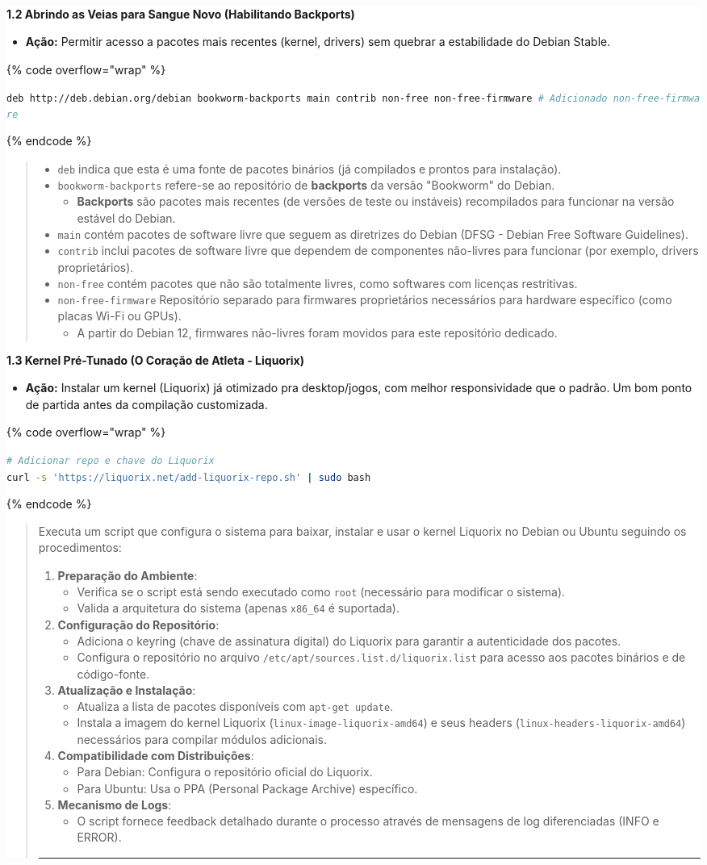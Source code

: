 **1.2 Abrindo as Veias para Sangue Novo (Habilitando Backports)**

* **Ação:** Permitir acesso a pacotes mais recentes (kernel, drivers) sem quebrar a estabilidade do Debian Stable.

{% code overflow="wrap" %}
```bash
deb http://deb.debian.org/debian bookworm-backports main contrib non-free non-free-firmware # Adicionado non-free-firmware
```
{% endcode %}

>
>
> * `deb` indica que esta é uma fonte de pacotes binários (já compilados e prontos para instalação).
> * `bookworm-backports` refere-se ao repositório de **backports** da versão "Bookworm" do Debian.
>   * **Backports** são pacotes mais recentes (de versões de teste ou instáveis) recompilados para funcionar na versão estável do Debian.
> * `main` contém pacotes de software livre que seguem as diretrizes do Debian (DFSG - Debian Free Software Guidelines).
> * `contrib` inclui pacotes de software livre que dependem de componentes não-livres para funcionar (por exemplo, drivers proprietários).
> * `non-free` contém pacotes que não são totalmente livres, como softwares com licenças restritivas.
> * `non-free-firmware` Repositório separado para firmwares proprietários necessários para hardware específico (como placas Wi-Fi ou GPUs).
>   * A partir do Debian 12, firmwares não-livres foram movidos para este repositório dedicado.

**1.3 Kernel Pré-Tunado (O Coração de Atleta - Liquorix)**

* **Ação:** Instalar um kernel (Liquorix) já otimizado pra desktop/jogos, com melhor responsividade que o padrão. Um bom ponto de partida antes da compilação customizada.

{% code overflow="wrap" %}
```bash
# Adicionar repo e chave do Liquorix
curl -s 'https://liquorix.net/add-liquorix-repo.sh' | sudo bash
```
{% endcode %}

> Executa um script que configura o sistema para baixar, instalar e usar o kernel Liquorix no Debian ou Ubuntu seguindo os procedimentos:
>
> 1. **Preparação do Ambiente**:
>    * Verifica se o script está sendo executado como `root` (necessário para modificar o sistema).
>    * Valida a arquitetura do sistema (apenas `x86_64` é suportada).
> 2. **Configuração do Repositório**:
>    * Adiciona o keyring (chave de assinatura digital) do Liquorix para garantir a autenticidade dos pacotes.
>    * Configura o repositório no arquivo `/etc/apt/sources.list.d/liquorix.list` para acesso aos pacotes binários e de código-fonte.
> 3. **Atualização e Instalação**:
>    * Atualiza a lista de pacotes disponíveis com `apt-get update`.
>    * Instala a imagem do kernel Liquorix (`linux-image-liquorix-amd64`) e seus headers (`linux-headers-liquorix-amd64`) necessários para compilar módulos adicionais.
> 4. **Compatibilidade com Distribuições**:
>    * Para Debian: Configura o repositório oficial do Liquorix.
>    * Para Ubuntu: Usa o PPA (Personal Package Archive) específico.
> 5. **Mecanismo de Logs**:
>    * O script fornece feedback detalhado durante o processo através de mensagens de log diferenciadas (INFO e ERROR).
>
> ***
>
>
>